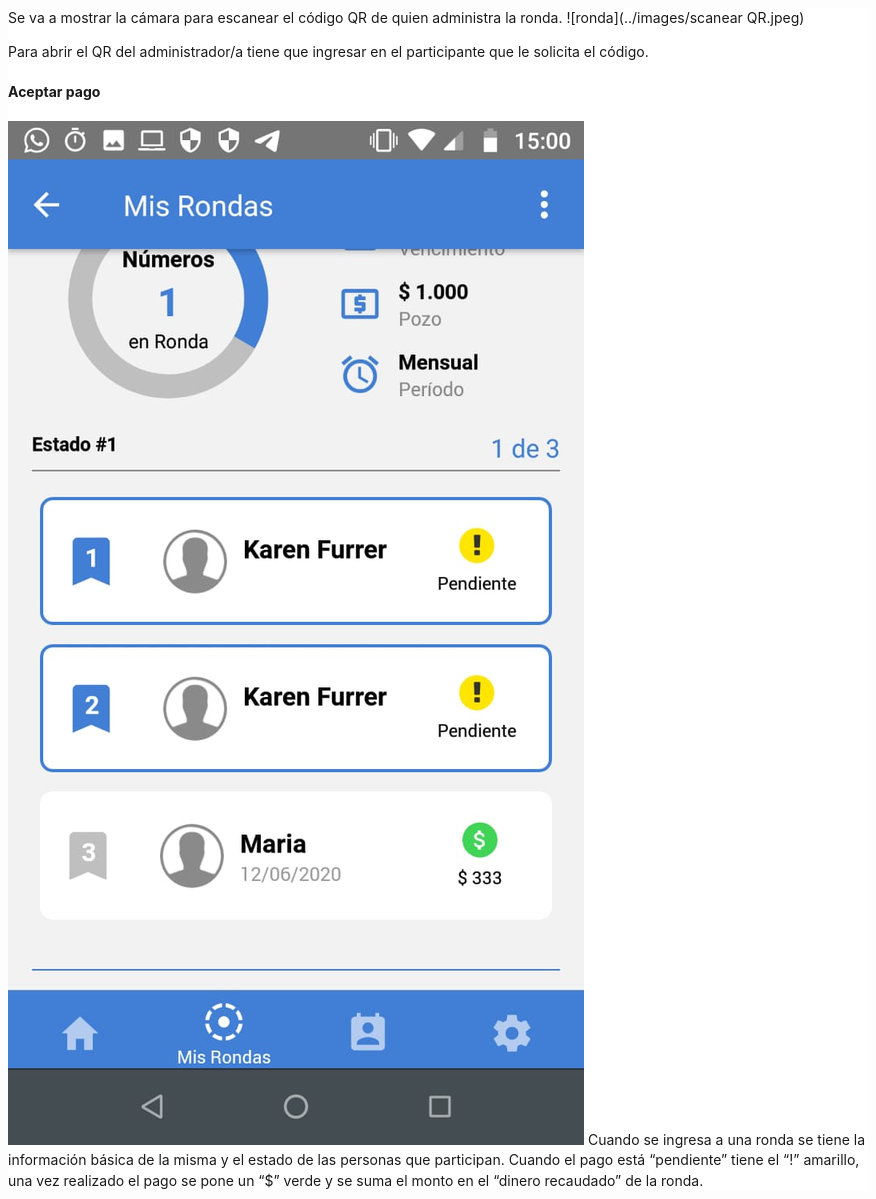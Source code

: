 Se va a mostrar la cámara para escanear el código QR de quien administra la ronda. 
![ronda](../images/scanear QR.jpeg)

Para abrir el QR del administrador/a tiene que ingresar en el participante que le solicita el código.

#### Aceptar pago
![ronda](../images/adminParticipantes.jpeg)
Cuando se ingresa a una ronda se tiene la información básica de la misma y el estado de las personas que participan. Cuando el pago está “pendiente” tiene el “!” amarillo, una vez realizado el pago se pone un “$” verde y se suma el monto en el “dinero recaudado” de la ronda.
